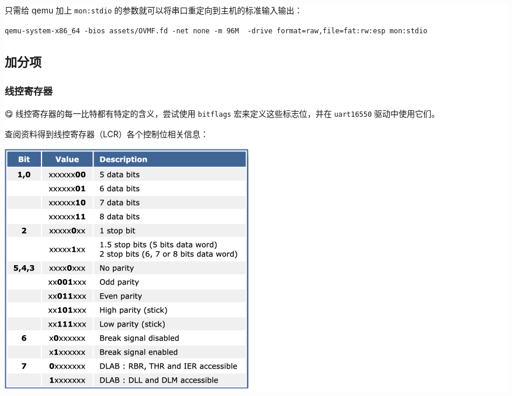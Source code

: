 只需给 qemu 加上 `mon:stdio` 的参数就可以将串口重定向到主机的标准输入输出：

```shell
qemu-system-x86_64 -bios assets/OVMF.fd -net none -m 96M  -drive format=raw,file=fat:rw:esp mon:stdio
```

## 加分项

### 线控寄存器

😋 线控寄存器的每一比特都有特定的含义，尝试使用 `bitflags` 宏来定义这些标志位，并在 `uart16550` 驱动中使用它们。

查阅资料得到线控寄存器（LCR）各个控制位相关信息：

<img src="/assets/cs/os/ysosv2/lab1/线控寄存器.png" alt="线控寄存器" style="zoom:50%;" />
